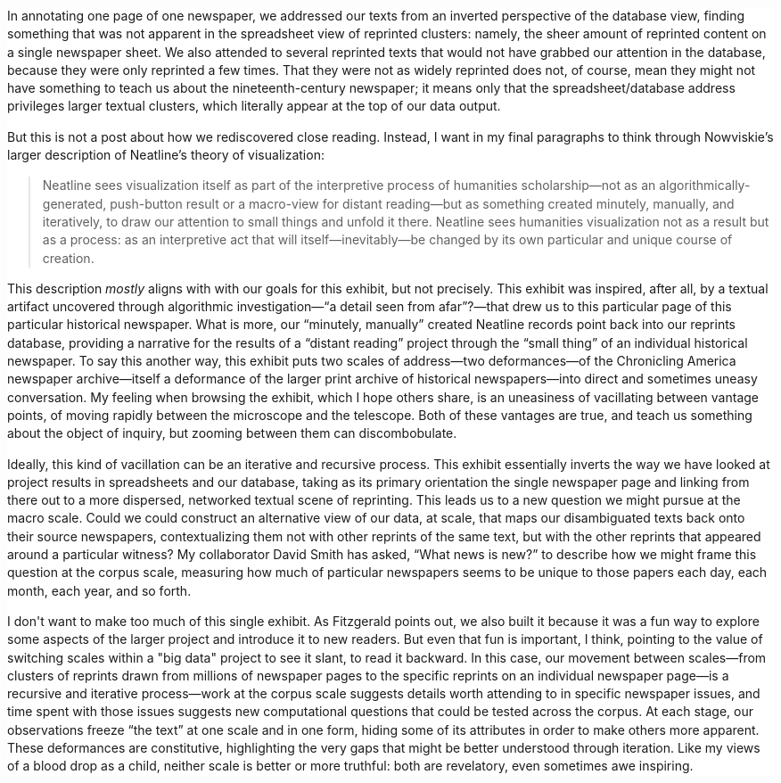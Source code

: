 <p>In annotating one page of one newspaper, we addressed our texts from an inverted perspective of the database view, finding something that was not apparent in the spreadsheet view of reprinted clusters: namely, the sheer amount of reprinted content on a single newspaper sheet. We also attended to several reprinted texts that would not have grabbed our attention in the database, because they were only reprinted a few times. That they were not as widely reprinted does not, of course, mean they might not have something to teach us about the nineteenth-century newspaper; it means only that the spreadsheet/database address privileges larger textual clusters, which literally appear at the top of our data output. </p>

<p>But this is not a post about how we rediscovered close reading. Instead, I want in my final paragraphs to think through Nowviskie’s larger description of Neatline’s theory of visualization:

<blockquote>
<p>Neatline sees visualization itself as part of the interpretive process of humanities scholarship—not as an algorithmically-generated, push-button result or a macro-view for distant reading—but as something created minutely, manually, and iteratively, to draw our attention to small things and unfold it there. Neatline sees humanities visualization not as a result but as a process: as an interpretive act that will itself—inevitably—be changed by its own particular and unique course of creation. </p>
</blockquote>

This description <em>mostly</em> aligns with with our goals for this exhibit, but not precisely. This exhibit was inspired, after all, by a textual artifact uncovered through algorithmic investigation—“a detail seen from afar”?—that drew us to this particular page of this particular historical newspaper. What is more, our “minutely, manually” created Neatline records point back into our reprints database, providing a narrative for the results of a “distant reading” project through the “small thing” of an individual historical newspaper. To say this another way, this exhibit puts two scales of address—two deformances—of the Chronicling America newspaper archive—itself a deformance of the larger print archive of historical newspapers—into direct and sometimes uneasy conversation. My feeling when browsing the exhibit, which I hope others share, is an uneasiness of vacillating between vantage points, of moving rapidly between the microscope and the telescope. Both of these vantages are true, and teach us something about the object of inquiry, but zooming between them can discombobulate. </p>

<p>Ideally, this kind of vacillation can be an iterative and recursive process. This exhibit essentially inverts the way we have looked at project results in spreadsheets and our database, taking as its primary orientation the single newspaper page and linking from there out to a more dispersed, networked textual scene of reprinting. This leads us to a new question we might pursue at the macro scale. Could we could construct an alternative view of our data, at scale, that maps our disambiguated texts back onto their source newspapers, contextualizing them not with other reprints of the same text, but with the other reprints that appeared around a particular witness? My collaborator David Smith has asked, “What news is new?” to describe how we might frame this question at the corpus scale, measuring how much of particular newspapers seems to be unique to those papers each day, each month, each year, and so forth. </p>

<p>I don't want to make too much of this single exhibit. As Fitzgerald points out, we also built it because it was a fun way to explore some aspects of the larger project and introduce it to new readers. But even that fun is important, I think, pointing to the value of switching scales within a "big data" project to see it slant, to read it backward. In this case, our movement between scales—from clusters of reprints drawn from millions of newspaper pages to the specific reprints on an individual newspaper page—is a recursive and iterative process—work at the corpus scale suggests details worth attending to in specific newspaper issues, and time spent with those issues suggests new computational questions that could be tested across the corpus. At each stage, our observations freeze “the text” at one scale and in one form, hiding some of its attributes in order to make others more apparent. These deformances are constitutive, highlighting the very gaps that might be better understood through iteration. Like my views of a blood drop as a child, neither scale is better or more truthful: both are revelatory, even sometimes awe inspiring.</p>